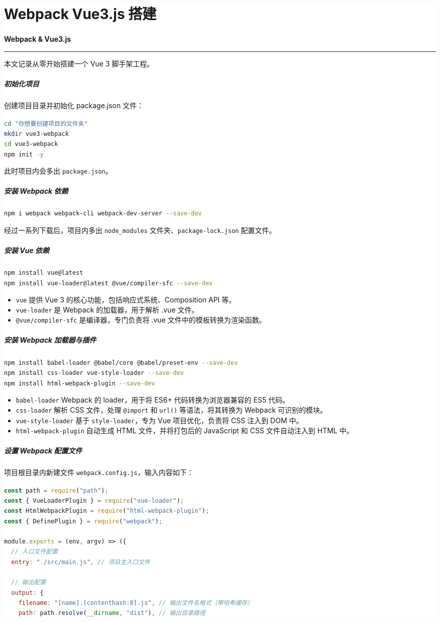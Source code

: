 # Webpack Vue3.js 搭建

**Webpack & Vue3.js**  

---

本文记录从零开始搭建一个 Vue 3 脚手架工程。

##### 初始化项目

创建项目目录并初始化 package.json 文件：

```bash
cd "你想要创建项目的文件夹"
mkdir vue3-webpack
cd vue3-webpack
npm init -y
```

此时项目内会多出 `package.json`。

##### 安装 Webpack 依赖

```bash
npm i webpack webpack-cli webpack-dev-server --save-dev
```

经过一系列下载后，项目内多出 `node_modules` 文件夹、`package-lock.json` 配置文件。

##### 安装 Vue 依赖

```bash
npm install vue@latest
npm install vue-loader@latest @vue/compiler-sfc --save-dev
```

- `vue` 提供 Vue 3 的核心功能，包括响应式系统、Composition API 等。
- `vue-loader` 是 Webpack 的加载器，用于解析 .vue 文件。
- `@vue/compiler-sfc` 是编译器，专门负责将 .vue 文件中的模板转换为渲染函数。

##### 安装 Webpack 加载器与插件

```bash
npm install babel-loader @babel/core @babel/preset-env --save-dev
npm install css-loader vue-style-loader --save-dev
npm install html-webpack-plugin --save-dev
```

- `babel-loader` Webpack 的 loader，用于将 ES6+ 代码转换为浏览器兼容的 ES5 代码。
- `css-loader` 解析 CSS 文件，处理 `@import` 和 `url()` 等语法，将其转换为 Webpack 可识别的模块。
- `vue-style-loader` 基于 `style-loader`，专为 Vue 项目优化，负责将 CSS 注入到 DOM 中。
- `html-webpack-plugin` 自动生成 HTML 文件，并将打包后的 JavaScript 和 CSS 文件自动注入到 HTML 中。

##### 设置 Webpack 配置文件

项目根目录内新建文件 `webpack.config.js`，输入内容如下：

```js
const path = require("path");
const { VueLoaderPlugin } = require("vue-loader");
const HtmlWebpackPlugin = require("html-webpack-plugin");
const { DefinePlugin } = require("webpack");

module.exports = (env, argv) => ({
  // 入口文件配置
  entry: "./src/main.js", // 项目主入口文件

  // 输出配置
  output: {
    filename: "[name].[contenthash:8].js", // 输出文件名格式（带哈希缓存）
    path: path.resolve(__dirname, "dist"), // 输出目录路径
```